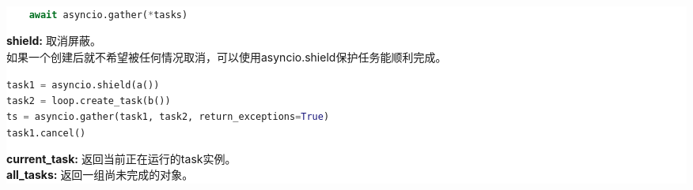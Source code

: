 ```python
    await asyncio.gather(*tasks)
```
**shield:** 取消屏蔽。  
如果一个创建后就不希望被任何情况取消，可以使用asyncio.shield保护任务能顺利完成。
```python
task1 = asyncio.shield(a())
task2 = loop.create_task(b())
ts = asyncio.gather(task1, task2, return_exceptions=True)
task1.cancel()
```
**current_task:** 返回当前正在运行的task实例。  
**all_tasks:** 返回一组尚未完成的对象。
